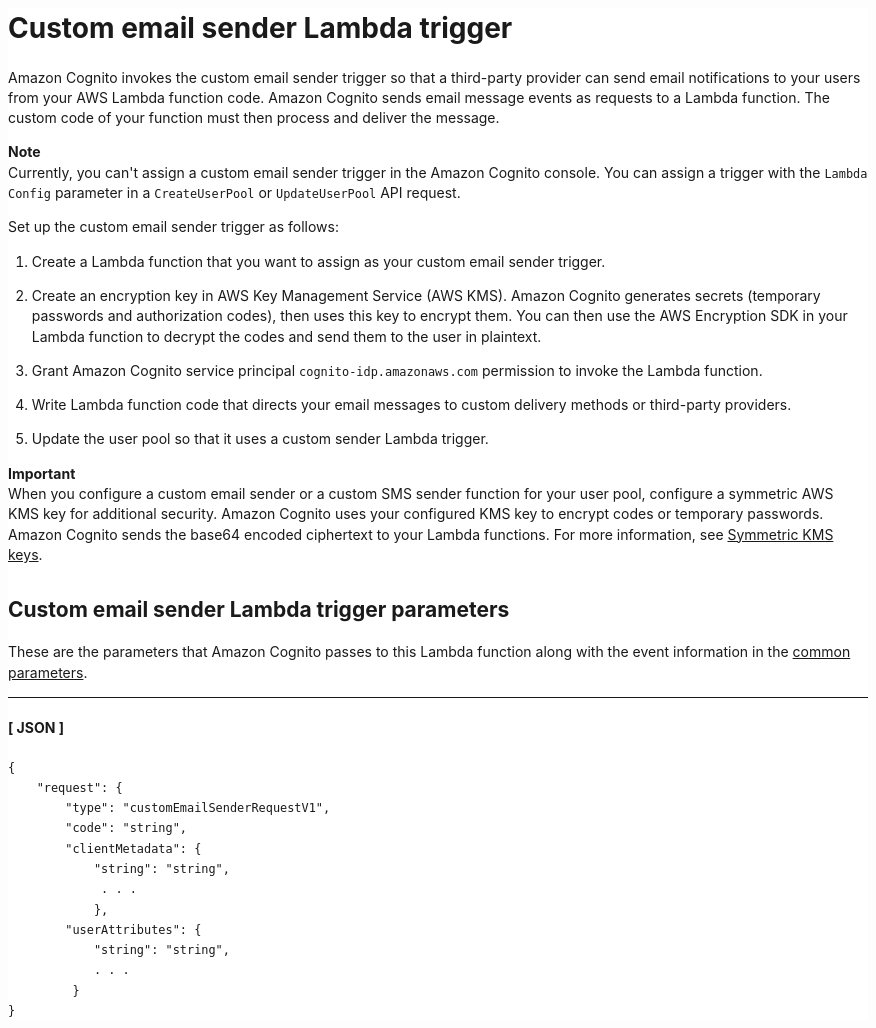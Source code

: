 # Custom email sender Lambda trigger<a name="user-pool-lambda-custom-email-sender"></a>

Amazon Cognito invokes the custom email sender trigger so that a third\-party provider can send email notifications to your users from your AWS Lambda function code\. Amazon Cognito sends email message events as requests to a Lambda function\. The custom code of your function must then process and deliver the message\.

**Note**  
Currently, you can't assign a custom email sender trigger in the Amazon Cognito console\. You can assign a trigger with the `LambdaConfig` parameter in a `CreateUserPool` or `UpdateUserPool` API request\.

Set up the custom email sender trigger as follows:

1. Create a Lambda function that you want to assign as your custom email sender trigger\.

1. Create an encryption key in AWS Key Management Service \(AWS KMS\)\. Amazon Cognito generates secrets \(temporary passwords and authorization codes\), then uses this key to encrypt them\. You can then use the AWS Encryption SDK in your Lambda function to decrypt the codes and send them to the user in plaintext\.

1. Grant Amazon Cognito service principal `cognito-idp.amazonaws.com` permission to invoke the Lambda function\.

1. Write Lambda function code that directs your email messages to custom delivery methods or third\-party providers\.

1. Update the user pool so that it uses a custom sender Lambda trigger\.

**Important**  
When you configure a custom email sender or a custom SMS sender function for your user pool, configure a symmetric AWS KMS key for additional security\. Amazon Cognito uses your configured KMS key to encrypt codes or temporary passwords\. Amazon Cognito sends the base64 encoded ciphertext to your Lambda functions\. For more information, see [Symmetric KMS keys](https://docs.aws.amazon.com/kms/latest/developerguide/concepts.html#symmetric-cmks)\.

## Custom email sender Lambda trigger parameters<a name="custom-email-sender-parameters"></a>

These are the parameters that Amazon Cognito passes to this Lambda function along with the event information in the [common parameters](https://docs.aws.amazon.com/cognito/latest/developerguide/cognito-user-identity-pools-working-with-aws-lambda-triggers.html#cognito-user-pools-lambda-trigger-syntax-shared)\.

------
#### [ JSON ]

```
{
    "request": {
        "type": "customEmailSenderRequestV1",
        "code": "string",
        "clientMetadata": {
            "string": "string",
             . . .
            },
        "userAttributes": {
            "string": "string",
            . . .
         }
}
```
